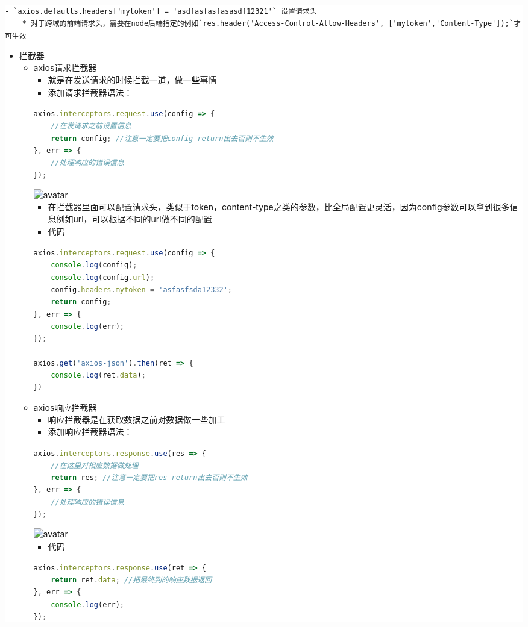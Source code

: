     - `axios.defaults.headers['mytoken'] = 'asdfasfasfasasdf12321'` 设置请求头
        * 对于跨域的前端请求头，需要在node后端指定的例如`res.header('Access-Control-Allow-Headers', ['mytoken','Content-Type']);`才可生效
+ 拦截器
    - axios请求拦截器
        * 就是在发送请求的时候拦截一道，做一些事情
        * 添加请求拦截器语法：
        ```javascript
        axios.interceptors.request.use(config => {
            //在发请求之前设置信息
            return config; //注意一定要把config return出去否则不生效
        }, err => {
            //处理响应的错误信息
        });
        ```
        ![avatar](./image/axios请求拦截器.png)
        * 在拦截器里面可以配置请求头，类似于token，content-type之类的参数，比全局配置更灵活，因为config参数可以拿到很多信息例如url，可以根据不同的url做不同的配置
        * 代码 
        ```javascript
        axios.interceptors.request.use(config => {
            console.log(config);
            console.log(config.url);
            config.headers.mytoken = 'asfasfsda12332';
            return config;
        }, err => {
            console.log(err);
        });

        axios.get('axios-json').then(ret => {
            console.log(ret.data);
        })
        ```
    - axios响应拦截器 
        * 响应拦截器是在获取数据之前对数据做一些加工
        * 添加响应拦截器语法：
        ```javascript
        axios.interceptors.response.use(res => {
            //在这里对相应数据做处理
            return res; //注意一定要把res return出去否则不生效
        }, err => {
            //处理响应的错误信息
        });
        ```
        ![avatar](./image/axios响应拦截器.png)
        * 代码 
        ```javascript
        axios.interceptors.response.use(ret => {
            return ret.data; //把最终到的响应数据返回
        }, err => {
            console.log(err);
        });
